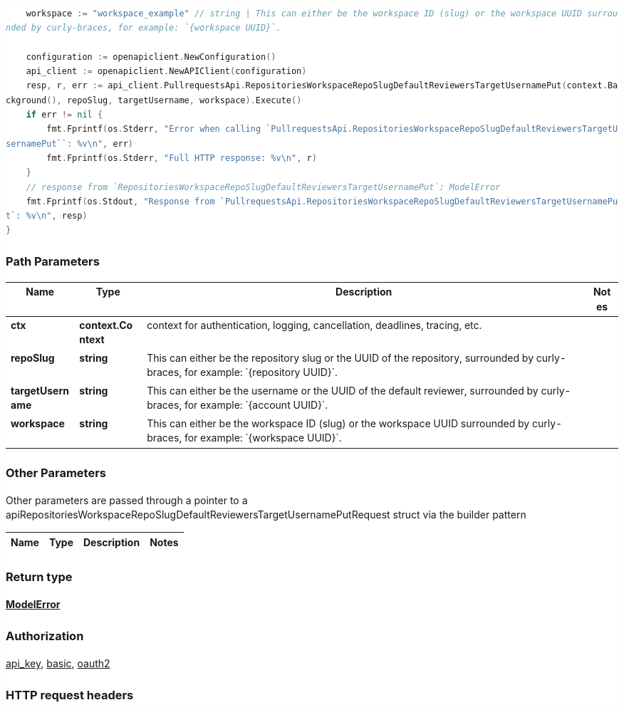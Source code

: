 ```go
    workspace := "workspace_example" // string | This can either be the workspace ID (slug) or the workspace UUID surrounded by curly-braces, for example: `{workspace UUID}`. 

    configuration := openapiclient.NewConfiguration()
    api_client := openapiclient.NewAPIClient(configuration)
    resp, r, err := api_client.PullrequestsApi.RepositoriesWorkspaceRepoSlugDefaultReviewersTargetUsernamePut(context.Background(), repoSlug, targetUsername, workspace).Execute()
    if err != nil {
        fmt.Fprintf(os.Stderr, "Error when calling `PullrequestsApi.RepositoriesWorkspaceRepoSlugDefaultReviewersTargetUsernamePut``: %v\n", err)
        fmt.Fprintf(os.Stderr, "Full HTTP response: %v\n", r)
    }
    // response from `RepositoriesWorkspaceRepoSlugDefaultReviewersTargetUsernamePut`: ModelError
    fmt.Fprintf(os.Stdout, "Response from `PullrequestsApi.RepositoriesWorkspaceRepoSlugDefaultReviewersTargetUsernamePut`: %v\n", resp)
}
```

### Path Parameters


Name | Type | Description  | Notes
------------- | ------------- | ------------- | -------------
**ctx** | **context.Context** | context for authentication, logging, cancellation, deadlines, tracing, etc.
**repoSlug** | **string** | This can either be the repository slug or the UUID of the repository, surrounded by curly-braces, for example: &#x60;{repository UUID}&#x60;.  | 
**targetUsername** | **string** | This can either be the username or the UUID of the default reviewer, surrounded by curly-braces, for example: &#x60;{account UUID}&#x60;.  | 
**workspace** | **string** | This can either be the workspace ID (slug) or the workspace UUID surrounded by curly-braces, for example: &#x60;{workspace UUID}&#x60;.  | 

### Other Parameters

Other parameters are passed through a pointer to a apiRepositoriesWorkspaceRepoSlugDefaultReviewersTargetUsernamePutRequest struct via the builder pattern


Name | Type | Description  | Notes
------------- | ------------- | ------------- | -------------




### Return type

[**ModelError**](ModelError.md)

### Authorization

[api_key](../README.md#api_key), [basic](../README.md#basic), [oauth2](../README.md#oauth2)

### HTTP request headers
